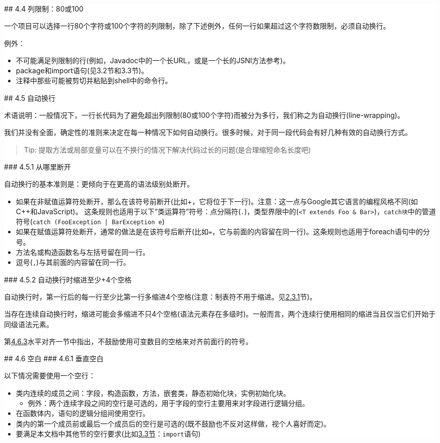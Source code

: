 <a name="4.4"/>
## 4.4 列限制：80或100

一个项目可以选择一行80个字符或100个字符的列限制，除了下述例外，任何一行如果超过这个字符数限制，必须自动换行。

例外：

* 不可能满足列限制的行(例如，Javadoc中的一个长URL，或是一个长的JSNI方法参考)。
* package和import语句(见3.2节和3.3节)。
* 注释中那些可能被剪切并粘贴到shell中的命令行。

<a name="4.5"/>
## 4.5 自动换行

术语说明：一般情况下，一行长代码为了避免超出列限制(80或100个字符)而被分为多行，我们称之为自动换行(line-wrapping)。

我们并没有全面，确定性的准则来决定在每一种情况下如何自动换行。很多时候，对于同一段代码会有好几种有效的自动换行方式。

>Tip: 提取方法或局部变量可以在不换行的情况下解决代码过长的问题(是合理缩短命名长度吧)

<a name="4.5.1"/>
### 4.5.1 从哪里断开

自动换行的基本准则是：更倾向于在更高的语法级别处断开。

* 如果在非赋值运算符处断开，那么在该符号前断开(比如+，它将位于下一行)。注意：这一点与Google其它语言的编程风格不同(如C++和JavaScript)。 这条规则也适用于以下“类运算符”符号：点分隔符(`.`)，类型界限中的(`<T extends Foo & Bar>`)，`catch块`中的管道符号(`catch (FooException | BarException e`)
* 如果在赋值运算符处断开，通常的做法是在该符号后断开(比如`=`，它与前面的内容留在同一行)。这条规则也适用于foreach语句中的分号。
* 方法名或构造函数名与左括号留在同一行。
* 逗号(`,`)与其前面的内容留在同一行。

<a name="4.5.2"/>
### 4.5.2 自动换行时缩进至少+4个空格

自动换行时，第一行后的每一行至少比第一行多缩进4个空格(注意：制表符不用于缩进。见[2.3.1][2.3.1]节)。

当存在连续自动换行时，缩进可能会多缩进不只4个空格(语法元素存在多级时)。一般而言，两个连续行使用相同的缩进当且仅当它们开始于同级语法元素。

第[4.6.3][4.6.3]水平对齐一节中指出，不鼓励使用可变数目的空格来对齐前面行的符号。

<a name="4.6"/>
## 4.6 空白

<a name="4.6.1"/>
### 4.6.1 垂直空白

以下情况需要使用一个空行：

* 类内连续的成员之间：字段，构造函数，方法，嵌套类，静态初始化块，实例初始化块。
    * 例外：两个连续字段之间的空行是可选的，用于字段的空行主要用来对字段进行逻辑分组。
* 在函数体内，语句的逻辑分组间使用空行。
* 类内的第一个成员前或最后一个成员后的空行是可选的(既不鼓励也不反对这样做，视个人喜好而定)。
* 要满足本文档中其他节的空行要求(比如[3.3节][3.3]：`import`语句)


[1]:                  #1
[1.1]:                #1.1
[1.2]:                #1.2
[2]:                  #2
[2.1]:                #2.1
[2.2]:                #2.2
[2.3]:                #2.3
[2.3.1]:              #2.3.1
[2.3.2]:              #2.3.2
[2.3.3]:              #2.3.3
[3]:                  #3
[3.1]:                #3.1
[3.2]:                #3.2
[3.3]:                #3.3
[3.3.1]:              #3.3.1
[3.3.2]:              #3.3.2
[3.3.3]:              #3.3.3
[3.4]:                #3.4
[3.4.1]:              #3.4.1
[3.4.2]:              #3.4.2
[3.4.2.1]:            #3.4.2.1
[4]:                  #4
[4.1]:                #4.1
[4.1.1]:              #4.1.1
[4.1.2]:              #4.1.2
[4.1.3]:              #4.1.3
[4.2]:                #4.2
[4.3]:                #4.3
[4.4]:                #4.4
[4.5]:                #4.5
[4.5.1]:              #4.5.1
[4.5.2]:              #4.5.2
[4.6]:                #4.6
[4.6.1]:              #4.6.1
[4.6.2]:              #4.6.2
[4.6.3]:              #4.6.3
[4.7]:                #4.7
[4.8]:                #4.8
[4.8.1]:              #4.8.1
[4.8.2]:              #4.8.2
[4.8.2.1]:            #4.8.2.1
[4.8.2.2]:            #4.8.2.2
[4.8.3]:              #4.8.3
[4.8.3.1]:            #4.8.3.1
[4.8.4]:              #4.8.4
[4.8.4.1]:            #4.8.4.1
[4.8.4.2]:            #4.8.4.2
[4.8.4.3]:            #4.8.4.3
[4.8.5]:              #4.8.5
[4.8.6]:              #4.8.6
[4.8.6.1]:            #4.8.6.1
[4.8.7]:              #4.8.7
[4.8.8]:              #4.8.8
[5]:                  #5
[5.1]:                #5.1
[5.2]:                #5.2
[5.2.1]:              #5.2.1
[5.2.2]:              #5.2.2
[5.2.3]:              #5.2.3
[5.2.4]:              #5.2.4
[5.2.5]:              #5.2.5
[5.2.6]:              #5.2.6
[5.2.7]:              #5.2.7
[5.2.8]:              #5.2.8
[5.3]:                #5.3
[6]:                  #6
[6.1]:                #6.1
[6.2]:                #6.2
[6.3]:                #6.3
[6.4]:                #6.4
[7]:                  #7
[7.1]:                #7.1
[7.1.1]:              #7.1.1
[7.1.2]:              #7.1.2
[7.1.3]:              #7.1.3
[7.2]:                #7.2
[7.3]:                #7.3
[7.3.1]:              #7.3.1
[7.3.2]:              #7.3.2
[7.3.3]:              #7.3.3